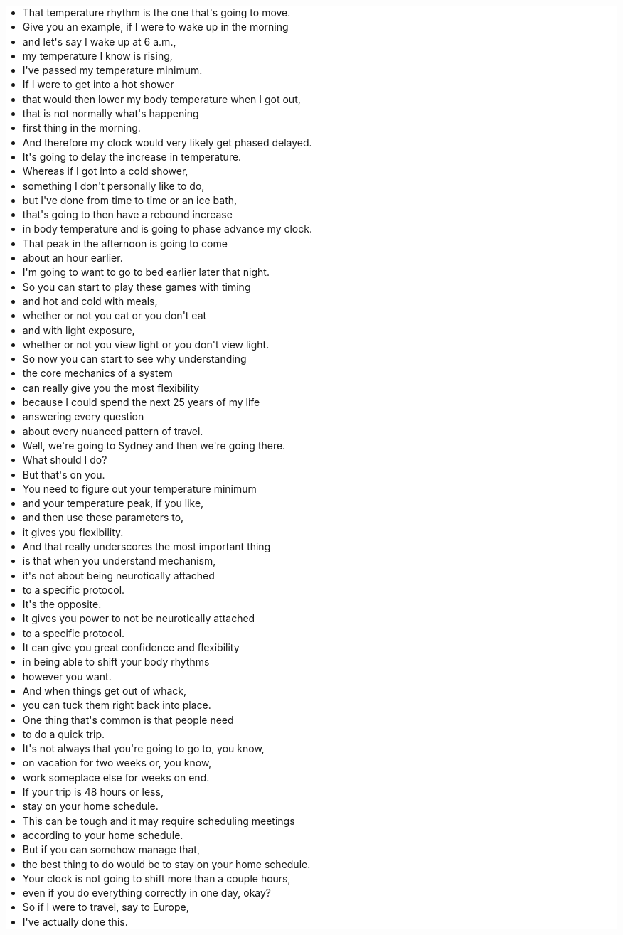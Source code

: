 *  That temperature rhythm is the one that's going to move.
*  Give you an example, if I were to wake up in the morning
*  and let's say I wake up at 6 a.m.,
*  my temperature I know is rising,
*  I've passed my temperature minimum.
*  If I were to get into a hot shower
*  that would then lower my body temperature when I got out,
*  that is not normally what's happening
*  first thing in the morning.
*  And therefore my clock would very likely get phased delayed.
*  It's going to delay the increase in temperature.
*  Whereas if I got into a cold shower,
*  something I don't personally like to do,
*  but I've done from time to time or an ice bath,
*  that's going to then have a rebound increase
*  in body temperature and is going to phase advance my clock.
*  That peak in the afternoon is going to come
*  about an hour earlier.
*  I'm going to want to go to bed earlier later that night.
*  So you can start to play these games with timing
*  and hot and cold with meals,
*  whether or not you eat or you don't eat
*  and with light exposure,
*  whether or not you view light or you don't view light.
*  So now you can start to see why understanding
*  the core mechanics of a system
*  can really give you the most flexibility
*  because I could spend the next 25 years of my life
*  answering every question
*  about every nuanced pattern of travel.
*  Well, we're going to Sydney and then we're going there.
*  What should I do?
*  But that's on you.
*  You need to figure out your temperature minimum
*  and your temperature peak, if you like,
*  and then use these parameters to,
*  it gives you flexibility.
*  And that really underscores the most important thing
*  is that when you understand mechanism,
*  it's not about being neurotically attached
*  to a specific protocol.
*  It's the opposite.
*  It gives you power to not be neurotically attached
*  to a specific protocol.
*  It can give you great confidence and flexibility
*  in being able to shift your body rhythms
*  however you want.
*  And when things get out of whack,
*  you can tuck them right back into place.
*  One thing that's common is that people need
*  to do a quick trip.
*  It's not always that you're going to go to, you know,
*  on vacation for two weeks or, you know,
*  work someplace else for weeks on end.
*  If your trip is 48 hours or less,
*  stay on your home schedule.
*  This can be tough and it may require scheduling meetings
*  according to your home schedule.
*  But if you can somehow manage that,
*  the best thing to do would be to stay on your home schedule.
*  Your clock is not going to shift more than a couple hours,
*  even if you do everything correctly in one day, okay?
*  So if I were to travel, say to Europe,
*  I've actually done this.